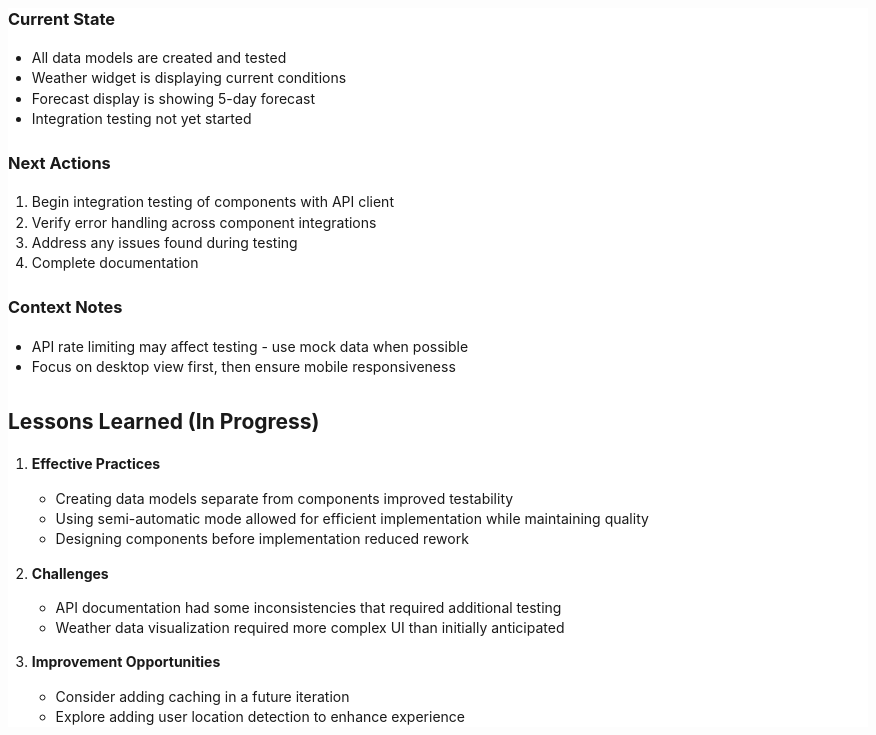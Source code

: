 ### Current State
- All data models are created and tested
- Weather widget is displaying current conditions
- Forecast display is showing 5-day forecast
- Integration testing not yet started

### Next Actions
1. Begin integration testing of components with API client
2. Verify error handling across component integrations
3. Address any issues found during testing
4. Complete documentation

### Context Notes
- API rate limiting may affect testing - use mock data when possible
- Focus on desktop view first, then ensure mobile responsiveness

## Lessons Learned (In Progress)

1. **Effective Practices**
   - Creating data models separate from components improved testability
   - Using semi-automatic mode allowed for efficient implementation while maintaining quality
   - Designing components before implementation reduced rework

2. **Challenges**
   - API documentation had some inconsistencies that required additional testing
   - Weather data visualization required more complex UI than initially anticipated

3. **Improvement Opportunities**
   - Consider adding caching in a future iteration
   - Explore adding user location detection to enhance experience
